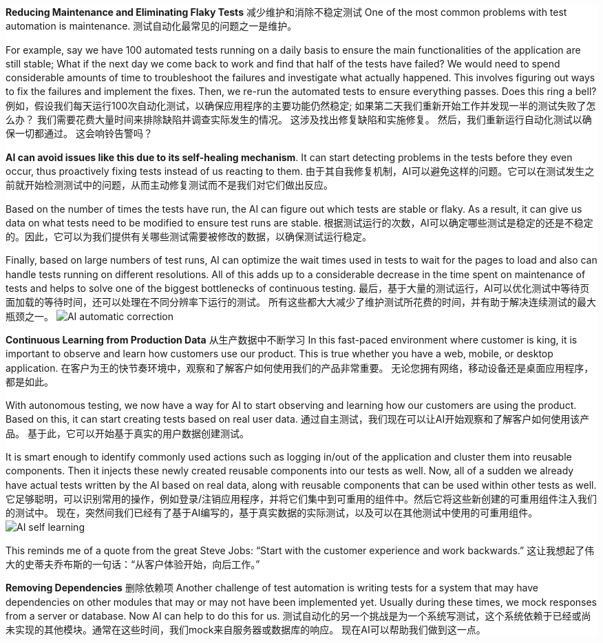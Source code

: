 **Reducing Maintenance and Eliminating Flaky Tests** 减少维护和消除不稳定测试
One of the most common problems with test automation is maintenance.
测试自动化最常见的问题之一是维护。

For example, say we have 100 automated tests running on a daily basis to ensure the main functionalities of the application are still stable; What if the next day we come back to work and find that half of the tests have failed? We would need to spend considerable amounts of time to troubleshoot the failures and investigate what actually happened. This involves figuring out ways to fix the failures and implement the fixes. Then, we re-run the automated tests to ensure everything passes. Does this ring a bell?
例如，假设我们每天运行100次自动化测试，以确保应用程序的主要功能仍然稳定; 如果第二天我们重新开始工作并发现一半的测试失败了怎么办？ 我们需要花费大量时间来排除缺陷并调查实际发生的情况。 这涉及找出修复缺陷和实施修复。 然后，我们重新运行自动化测试以确保一切都通过。 这会响铃告警吗？

**AI can avoid issues like this due to its self-healing mechanism**. It can start detecting problems in the tests before they even occur, thus proactively fixing tests instead of us reacting to them.
由于其自我修复机制，AI可以避免这样的问题。它可以在测试发生之前就开始检测测试中的问题，从而主动修复测试而不是我们对它们做出反应。

Based on the number of times the tests have run, the AI can figure out which tests are stable or flaky. As a result, it can give us data on what tests need to be modified to ensure test runs are stable.
根据测试运行的次数，AI可以确定哪些测试是稳定的还是不稳定的。因此，它可以为我们提供有关哪些测试需要被修改的数据，以确保测试运行稳定。

Finally, based on large numbers of test runs, AI can optimize the wait times used in tests to wait for the pages to load and also can handle tests running on different resolutions. All of this adds up to a considerable decrease in the time spent on maintenance of tests and helps to solve one of the biggest bottlenecks of continuous testing.
最后，基于大量的测试运行，AI可以优化测试中等待页面加载的等待时间，还可以处理在不同分辨率下运行的测试。 所有这些都大大减少了维护测试所花费的时间，并有助于解决连续测试的最大瓶颈之一。
![AI automatic correction](https://simpleprogrammer.com/wp-content/uploads/2018/09/image6.png)

**Continuous Learning from Production Data** 从生产数据中不断学习
In this fast-paced environment where customer is king, it is important to observe and learn how customers use our product. This is true whether you have a web, mobile, or desktop application.
在客户为王的快节奏环境中，观察和了解客户如何使用我们的产品非常重要。 无论您拥有网络，移动设备还是桌面应用程序，都是如此。

With autonomous testing, we now have a way for AI to start observing and learning how our customers are using the product. Based on this, it can start creating tests based on real user data.
通过自主测试，我们现在可以让AI开始观察和了解客户如何使用该产品。 基于此，它可以开始基于真实的用户数据创建测试。

It is smart enough to identify commonly used actions such as logging in/out of the application and cluster them into reusable components. Then it injects these newly created reusable components into our tests as well. Now, all of a sudden we already have actual tests written by the AI based on real data, along with reusable components that can be used within other tests as well.
它足够聪明，可以识别常用的操作，例如登录/注销应用程序，并将它们集中到可重用的组件中。然后它将这些新创建的可重用组件注入我们的测试中。 现在，突然间我们已经有了基于AI编写的，基于真实数据的实际测试，以及可以在其他测试中使用的可重用组件。
![AI self learning](https://simpleprogrammer.com/wp-content/uploads/2018/09/image3.png)

This reminds me of a quote from the great Steve Jobs: “Start with the customer experience and work backwards.”
这让我想起了伟大的史蒂夫乔布斯的一句话：“从客户体验开始，向后工作。”

**Removing Dependencies** 删除依赖项
Another challenge of test automation is writing tests for a system that may have dependencies on other modules that may or may not have been implemented yet. Usually during these times, we mock responses from a server or database. Now AI can help to do this for us.
测试自动化的另一个挑战是为一个系统写测试，这个系统依赖于已经或尚未实现的其他模块。通常在这些时间，我们mock来自服务器或数据库的响应。 现在AI可以帮助我们做到这一点。
